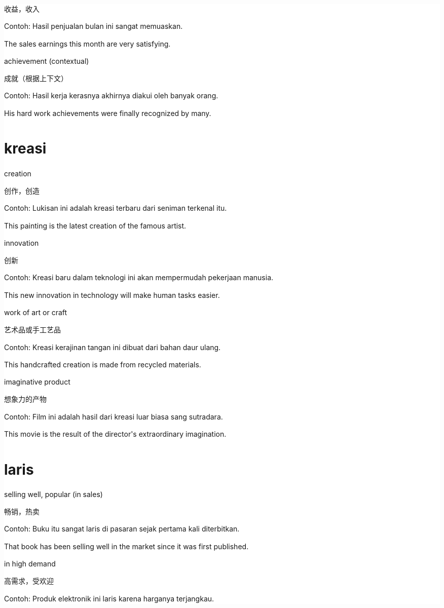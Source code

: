 收益，收入

Contoh: Hasil penjualan bulan ini sangat memuaskan.

The sales earnings this month are very satisfying.

achievement (contextual)

成就（根据上下文）

Contoh: Hasil kerja kerasnya akhirnya diakui oleh banyak orang.

His hard work achievements were finally recognized by many.

# kreasi
creation

创作，创造

Contoh: Lukisan ini adalah kreasi terbaru dari seniman terkenal itu.

This painting is the latest creation of the famous artist.

innovation

创新

Contoh: Kreasi baru dalam teknologi ini akan mempermudah pekerjaan manusia.

This new innovation in technology will make human tasks easier.

work of art or craft

艺术品或手工艺品

Contoh: Kreasi kerajinan tangan ini dibuat dari bahan daur ulang.

This handcrafted creation is made from recycled materials.

imaginative product

想象力的产物

Contoh: Film ini adalah hasil dari kreasi luar biasa sang sutradara.

This movie is the result of the director's extraordinary imagination.

# laris
selling well, popular (in sales)

畅销，热卖

Contoh: Buku itu sangat laris di pasaran sejak pertama kali diterbitkan.

That book has been selling well in the market since it was first published.

in high demand

高需求，受欢迎

Contoh: Produk elektronik ini laris karena harganya terjangkau.
